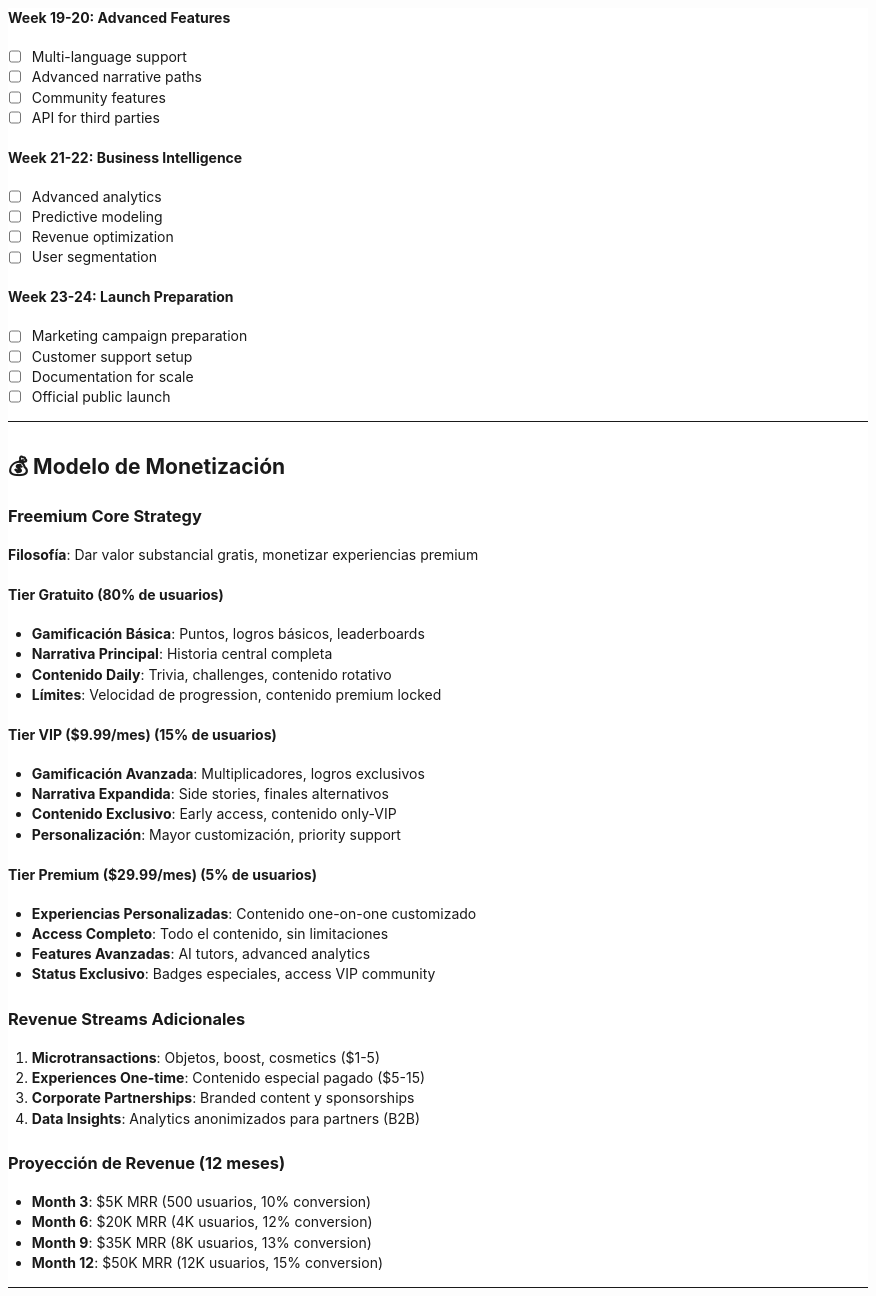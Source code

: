 #### Week 19-20: Advanced Features
- [ ] Multi-language support
- [ ] Advanced narrative paths
- [ ] Community features
- [ ] API for third parties

#### Week 21-22: Business Intelligence
- [ ] Advanced analytics
- [ ] Predictive modeling
- [ ] Revenue optimization
- [ ] User segmentation

#### Week 23-24: Launch Preparation
- [ ] Marketing campaign preparation
- [ ] Customer support setup
- [ ] Documentation for scale
- [ ] Official public launch

---

## 💰 Modelo de Monetización

### Freemium Core Strategy
**Filosofía**: Dar valor substancial gratis, monetizar experiencias premium

#### Tier Gratuito (80% de usuarios)
- **Gamificación Básica**: Puntos, logros básicos, leaderboards
- **Narrativa Principal**: Historia central completa
- **Contenido Daily**: Trivia, challenges, contenido rotativo
- **Límites**: Velocidad de progression, contenido premium locked

#### Tier VIP ($9.99/mes) (15% de usuarios)
- **Gamificación Avanzada**: Multiplicadores, logros exclusivos
- **Narrativa Expandida**: Side stories, finales alternativos
- **Contenido Exclusivo**: Early access, contenido only-VIP
- **Personalización**: Mayor customización, priority support

#### Tier Premium ($29.99/mes) (5% de usuarios)
- **Experiencias Personalizadas**: Contenido one-on-one customizado
- **Access Completo**: Todo el contenido, sin limitaciones
- **Features Avanzadas**: AI tutors, advanced analytics
- **Status Exclusivo**: Badges especiales, access VIP community

### Revenue Streams Adicionales
1. **Microtransactions**: Objetos, boost, cosmetics ($1-5)
2. **Experiences One-time**: Contenido especial pagado ($5-15)
3. **Corporate Partnerships**: Branded content y sponsorships
4. **Data Insights**: Analytics anonimizados para partners (B2B)

### Proyección de Revenue (12 meses)
- **Month 3**: $5K MRR (500 usuarios, 10% conversion)
- **Month 6**: $20K MRR (4K usuarios, 12% conversion)
- **Month 9**: $35K MRR (8K usuarios, 13% conversion)
- **Month 12**: $50K MRR (12K usuarios, 15% conversion)

---